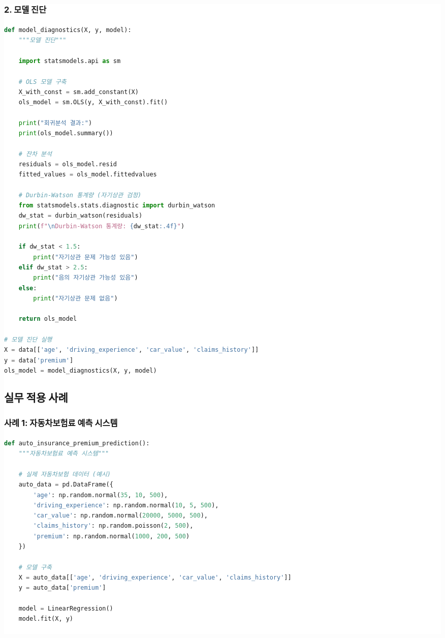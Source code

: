 ### 2. 모델 진단

```python
def model_diagnostics(X, y, model):
    """모델 진단"""
    
    import statsmodels.api as sm
    
    # OLS 모델 구축
    X_with_const = sm.add_constant(X)
    ols_model = sm.OLS(y, X_with_const).fit()
    
    print("회귀분석 결과:")
    print(ols_model.summary())
    
    # 잔차 분석
    residuals = ols_model.resid
    fitted_values = ols_model.fittedvalues
    
    # Durbin-Watson 통계량 (자기상관 검정)
    from statsmodels.stats.diagnostic import durbin_watson
    dw_stat = durbin_watson(residuals)
    print(f"\nDurbin-Watson 통계량: {dw_stat:.4f}")
    
    if dw_stat < 1.5:
        print("자기상관 문제 가능성 있음")
    elif dw_stat > 2.5:
        print("음의 자기상관 가능성 있음")
    else:
        print("자기상관 문제 없음")
    
    return ols_model

# 모델 진단 실행
X = data[['age', 'driving_experience', 'car_value', 'claims_history']]
y = data['premium']
ols_model = model_diagnostics(X, y, model)
```

## 실무 적용 사례

### 사례 1: 자동차보험료 예측 시스템

```python
def auto_insurance_premium_prediction():
    """자동차보험료 예측 시스템"""
    
    # 실제 자동차보험 데이터 (예시)
    auto_data = pd.DataFrame({
        'age': np.random.normal(35, 10, 500),
        'driving_experience': np.random.normal(10, 5, 500),
        'car_value': np.random.normal(20000, 5000, 500),
        'claims_history': np.random.poisson(2, 500),
        'premium': np.random.normal(1000, 200, 500)
    })
    
    # 모델 구축
    X = auto_data[['age', 'driving_experience', 'car_value', 'claims_history']]
    y = auto_data['premium']
    
    model = LinearRegression()
    model.fit(X, y)
    
```